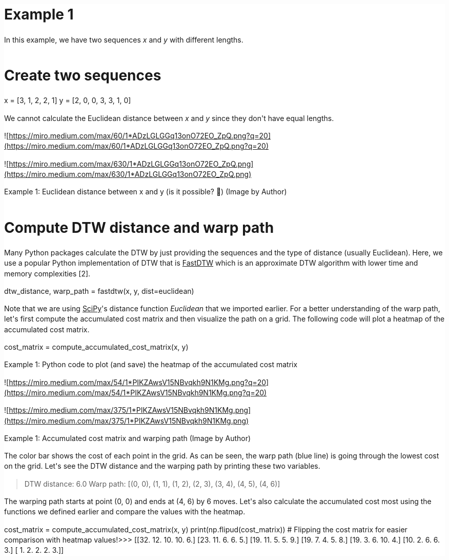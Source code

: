 # Example 1

In this example, we have two sequences *x* and *y* with different lengths.

# Create two sequences

x = [3, 1, 2, 2, 1]
y = [2, 0, 0, 3, 3, 1, 0]

We cannot calculate the Euclidean distance between *x* and *y* since they don't have equal lengths.

![https://miro.medium.com/max/60/1*ADzLGLGGq13onO72EO_ZpQ.png?q=20](https://miro.medium.com/max/60/1*ADzLGLGGq13onO72EO_ZpQ.png?q=20)

![https://miro.medium.com/max/630/1*ADzLGLGGq13onO72EO_ZpQ.png](https://miro.medium.com/max/630/1*ADzLGLGGq13onO72EO_ZpQ.png)

Example 1: Euclidean distance between x and y (is it possible? 🤔) (Image by Author)

# Compute DTW distance and warp path

Many Python packages calculate the DTW by just providing the sequences and the type of distance (usually Euclidean). Here, we use a popular Python implementation of DTW that is [FastDTW](https://github.com/slaypni/fastdtw) which is an approximate DTW algorithm with lower time and memory complexities [2].

dtw_distance, warp_path = fastdtw(x, y, dist=euclidean)

Note that we are using [SciPy](https://pypi.org/project/scipy/)'s distance function *Euclidean* that we imported earlier. For a better understanding of the warp path, let's first compute the accumulated cost matrix and then visualize the path on a grid. The following code will plot a heatmap of the accumulated cost matrix.

cost_matrix = compute_accumulated_cost_matrix(x, y)

Example 1: Python code to plot (and save) the heatmap of the accumulated cost matrix

![https://miro.medium.com/max/54/1*PIKZAwsV15NBvqkh9N1KMg.png?q=20](https://miro.medium.com/max/54/1*PIKZAwsV15NBvqkh9N1KMg.png?q=20)

![https://miro.medium.com/max/375/1*PIKZAwsV15NBvqkh9N1KMg.png](https://miro.medium.com/max/375/1*PIKZAwsV15NBvqkh9N1KMg.png)

Example 1: Accumulated cost matrix and warping path (Image by Author)

The color bar shows the cost of each point in the grid. As can be seen, the warp path (blue line) is going through the lowest cost on the grid. Let's see the DTW distance and the warping path by printing these two variables.

> DTW distance: 6.0
Warp path: [(0, 0), (1, 1), (1, 2), (2, 3), (3, 4), (4, 5), (4, 6)]
> 

The warping path starts at point (0, 0) and ends at (4, 6) by 6 moves. Let's also calculate the accumulated cost most using the functions we defined earlier and compare the values with the heatmap.

cost_matrix = compute_accumulated_cost_matrix(x, y)
print(np.flipud(cost_matrix)) # Flipping the cost matrix for easier comparison with heatmap values!>>> [[32. 12. 10. 10. 6.]
[23. 11. 6. 6. 5.]
[19. 11. 5. 5. 9.]
[19. 7. 4. 5. 8.]
[19. 3. 6. 10. 4.]
[10. 2. 6. 6. 3.]
[ 1. 2. 2. 2. 3.]]
